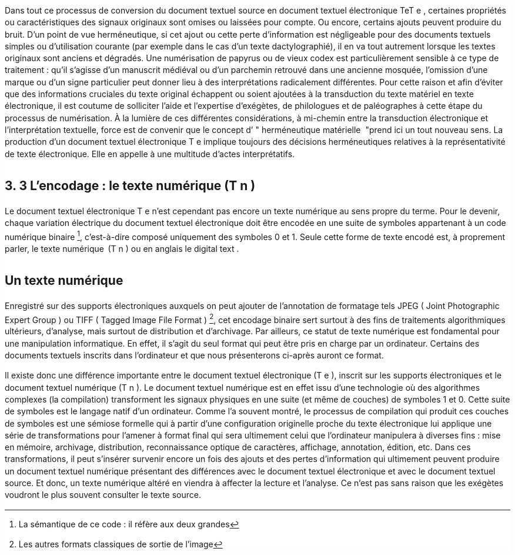Dans tout ce processus de conversion du document textuel source en document textuel électronique TeT e , certaines propriétés ou caractéristiques des signaux originaux sont omises ou laissées pour compte. Ou encore, certains ajouts peuvent produire du bruit. D’un point de vue herméneutique, si cet ajout ou cette perte d’information est négligeable pour des documents textuels simples ou d’utilisation courante (par exemple dans le cas d’un texte dactylographié), il en va tout autrement lorsque les textes originaux sont anciens et dégradés. Une numérisation de papyrus ou de vieux codex est particulièrement sensible à ce type de traitement : qu’il s’agisse d’un manuscrit médiéval ou d’un parchemin retrouvé dans une ancienne mosquée, l’omission d’une marque ou d’un signe particulier peut donner lieu à des interprétations radicalement différentes. Pour cette raison et afin d’éviter que des informations cruciales du texte original échappent ou soient ajoutées à la transduction du texte matériel en texte électronique, il est coutume de solliciter l’aide et l’expertise d’exégètes, de philologues et de paléographes à cette étape du processus de numérisation. À la lumière de ces différentes considérations, à mi-chemin entre la transduction électronique et l’interprétation textuelle, force est de convenir que le concept d’ " herméneutique matérielle  "prend ici un tout nouveau sens. La production d’un document textuel électronique T e implique toujours des décisions herméneutiques relatives à la représentativité de texte électronique. Elle en appelle à une multitude d’actes interprétatifs. 


## 3. 3 L’encodage : le texte numérique (T n ) 


Le document textuel électronique T e n’est cependant pas encore un texte numérique au sens propre du terme. Pour le devenir, chaque variation électrique du document textuel électronique doit être encodée en une suite de symboles appartenant à un code numérique binaire [^15], c’est-à-dire composé uniquement des symboles 0 et 1. Seule cette forme de texte encodé est, à proprement parler, le texte numérique  (T n ) ou en anglais le digital text . 


## Un texte numérique 


Enregistré sur des supports électroniques auxquels on peut ajouter de l’annotation de formatage tels JPEG ( Joint Photographic Expert Group ) ou TIFF ( Tagged Image File Format ) [^16], cet encodage binaire sert surtout à des fins de traitements algorithmiques ultérieurs, d’analyse, mais surtout de distribution et d’archivage. Par ailleurs, ce statut de texte numérique est fondamental pour une manipulation informatique. En effet, il s’agit du seul format qui peut être pris en charge par un ordinateur. Certains des documents textuels inscrits dans l’ordinateur et que nous présenterons ci-après auront ce format. 

Il existe donc une différence importante entre le document textuel électronique (T e ), inscrit sur les supports électroniques et le document textuel numérique (T n ). Le document textuel numérique est en effet issu d’une technologie où des algorithmes complexes (la compilation) transforment les signaux physiques en une suite (et même de couches) de symboles 1 et 0. Cette suite de symboles est le langage natif d’un ordinateur. Comme l’a souvent montré, le processus de compilation qui produit ces couches de symboles est une sémiose formelle qui à partir d’une configuration originelle proche du texte électronique lui applique une série de transformations pour l’amener à format final qui sera ultimement celui que l’ordinateur manipulera à diverses fins : mise en mémoire, archivage, distribution, reconnaissance optique de caractères, affichage, annotation, édition, etc. Dans ces transformations, il peut s’insérer survenir encore un fois des ajouts et des pertes d’information qui ultimement peuvent produire un document textuel numérique présentant des différences avec le document textuel électronique et avec le document textuel source. Et donc, un texte numérique altéré en viendra à affecter la lecture et l’analyse. Ce n’est pas sans raison que les exégètes voudront le plus souvent consulter le texte source. 


[^1]:  Les statistiques portant sur la totalité historique du
[^2]:  Voir les sites web de la
[^3]:  Ce qui n’est pas sans soulever de
[^4]:  Les analyses
[^5]: Wikipédia le définit directement de cette
[^6]:  Ces propriétés matérielles du texte sont
[^7]:  Voir notamment :  ; .
[^8]:  Voir le travail requis
[^10]:  Cependant, selon la qualité de la
[^11]:  La manutention de
[^12]:  Par exemple, la qualité
[^13]:  Le noir et blanc doivent être
[^15]:  La sémantique de ce code : il réfère aux deux grandes
[^16]:  Les autres formats classiques de sortie de l’image
[^17]:  Von Neumann  lisait  directement le
[^18]:  Extrait de la collection Dibner : http://webapp1.dlib.indiana.edu/newton/project/about.do.
[^19]:  Plus la
[^20]:  Il est intéressant de noter que l’expression
[^21]:  Il faut
[^22]:  Et dans ce cas, il faudra des
[^23]:  Les logiciels de ROC ne travaillent jamais sur le
[^24]:  Le format TXT
[^25]:  Il est intéressant de noter la
[^26]:  Le texte
[^27]:  Un nettoyage et un
[^28]:  Voir  ;  ;  ; DeRose, 1999.
[^29]:  Voir  ; .
[^30]:  Voir .
[^31]:  Une modification de XML a donné lieu (en 2007) à XHTML,
[^32]:  Une ontologie est une spécification
[^33]:  Voir  ; .
[^34]:  Il y a toujours une théorie latente qui opère dans la
[^35]:  Les multiples projets d’annotation linguistique
[^36]:  Voir .
[^37]:  Sur Wikipédia, l’accès aux textes de Kierkegaard (https://en.wikipedia.org/wiki/Søren_Kierkegaard) se fait par
[^38]:  Hébergé par
[^39]:  Hébergé par The British
[^42]:  Pour , les liens